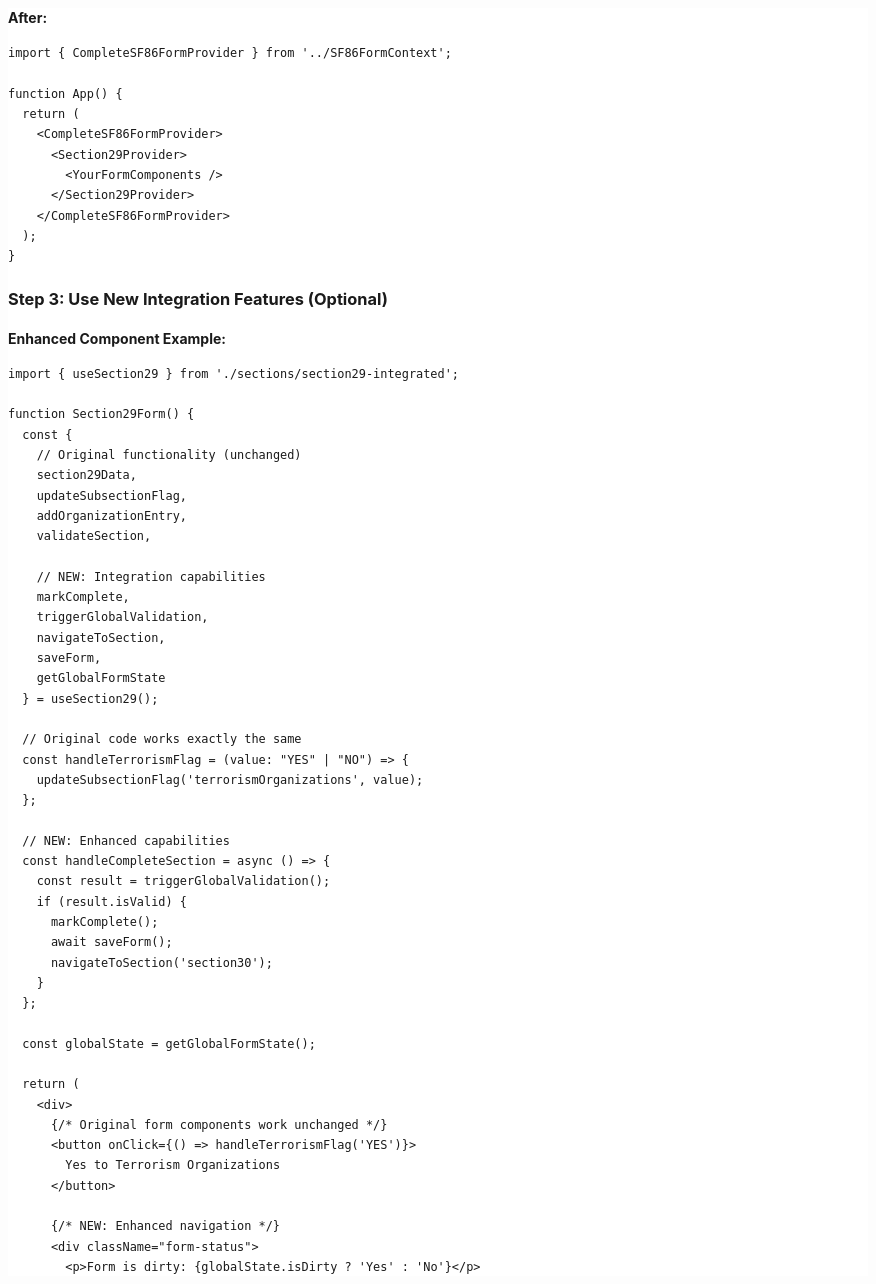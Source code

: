 **After:**
```tsx
import { CompleteSF86FormProvider } from '../SF86FormContext';

function App() {
  return (
    <CompleteSF86FormProvider>
      <Section29Provider>
        <YourFormComponents />
      </Section29Provider>
    </CompleteSF86FormProvider>
  );
}
```

### Step 3: Use New Integration Features (Optional)

**Enhanced Component Example:**
```tsx
import { useSection29 } from './sections/section29-integrated';

function Section29Form() {
  const {
    // Original functionality (unchanged)
    section29Data,
    updateSubsectionFlag,
    addOrganizationEntry,
    validateSection,
    
    // NEW: Integration capabilities
    markComplete,
    triggerGlobalValidation,
    navigateToSection,
    saveForm,
    getGlobalFormState
  } = useSection29();
  
  // Original code works exactly the same
  const handleTerrorismFlag = (value: "YES" | "NO") => {
    updateSubsectionFlag('terrorismOrganizations', value);
  };
  
  // NEW: Enhanced capabilities
  const handleCompleteSection = async () => {
    const result = triggerGlobalValidation();
    if (result.isValid) {
      markComplete();
      await saveForm();
      navigateToSection('section30');
    }
  };
  
  const globalState = getGlobalFormState();
  
  return (
    <div>
      {/* Original form components work unchanged */}
      <button onClick={() => handleTerrorismFlag('YES')}>
        Yes to Terrorism Organizations
      </button>
      
      {/* NEW: Enhanced navigation */}
      <div className="form-status">
        <p>Form is dirty: {globalState.isDirty ? 'Yes' : 'No'}</p>
```